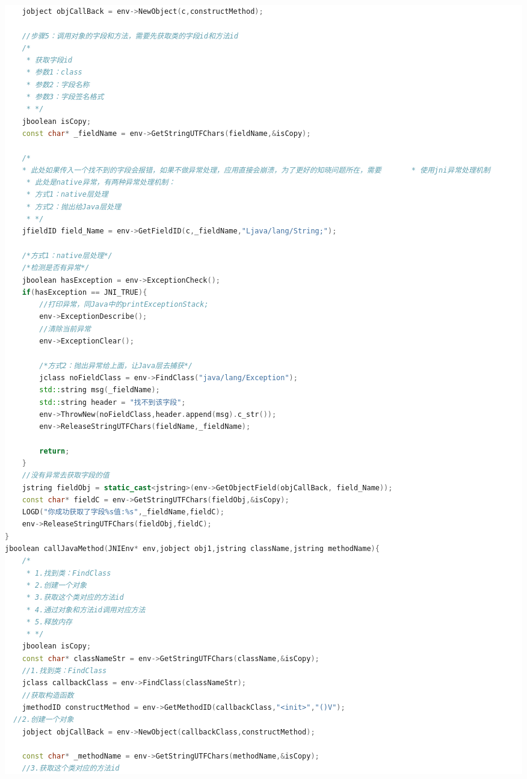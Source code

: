   ```c++
      jobject objCallBack = env->NewObject(c,constructMethod);
  
      //步骤5：调用对象的字段和方法，需要先获取类的字段id和方法id
      /*
       * 获取字段id
       * 参数1：class
       * 参数2：字段名称
       * 参数3：字段签名格式
       * */
      jboolean isCopy;
      const char* _fieldName = env->GetStringUTFChars(fieldName,&isCopy);
     
      /*
      * 此处如果传入一个找不到的字段会报错，如果不做异常处理，应用直接会崩溃，为了更好的知晓问题所在，需要		* 使用jni异常处理机制
       * 此处是native异常，有两种异常处理机制：
       * 方式1：native层处理
       * 方式2：抛出给Java层处理
       * */
      jfieldID field_Name = env->GetFieldID(c,_fieldName,"Ljava/lang/String;");
  
      /*方式1：native层处理*/
      /*检测是否有异常*/
      jboolean hasException = env->ExceptionCheck();
      if(hasException == JNI_TRUE){
          //打印异常，同Java中的printExceptionStack;
          env->ExceptionDescribe();
          //清除当前异常
          env->ExceptionClear();
           
          /*方式2：抛出异常给上面，让Java层去捕获*/
          jclass noFieldClass = env->FindClass("java/lang/Exception");
          std::string msg(_fieldName);
          std::string header = "找不到该字段";
          env->ThrowNew(noFieldClass,header.append(msg).c_str());
          env->ReleaseStringUTFChars(fieldName,_fieldName);
  
          return;
      }
      //没有异常去获取字段的值
      jstring fieldObj = static_cast<jstring>(env->GetObjectField(objCallBack, field_Name));
      const char* fieldC = env->GetStringUTFChars(fieldObj,&isCopy);
      LOGD("你成功获取了字段%s值:%s",_fieldName,fieldC);
      env->ReleaseStringUTFChars(fieldObj,fieldC);
  }
  jboolean callJavaMethod(JNIEnv* env,jobject obj1,jstring className,jstring methodName){
      /*
       * 1.找到类：FindClass
       * 2.创建一个对象
       * 3.获取这个类对应的方法id
       * 4.通过对象和方法id调用对应方法
       * 5.释放内存
       * */
      jboolean isCopy;
      const char* classNameStr = env->GetStringUTFChars(className,&isCopy);
      //1.找到类：FindClass
      jclass callbackClass = env->FindClass(classNameStr);
      //获取构造函数
      jmethodID constructMethod = env->GetMethodID(callbackClass,"<init>","()V");
  	//2.创建一个对象
      jobject objCallBack = env->NewObject(callbackClass,constructMethod);
  
      const char* _methodName = env->GetStringUTFChars(methodName,&isCopy);
      //3.获取这个类对应的方法id
  ```